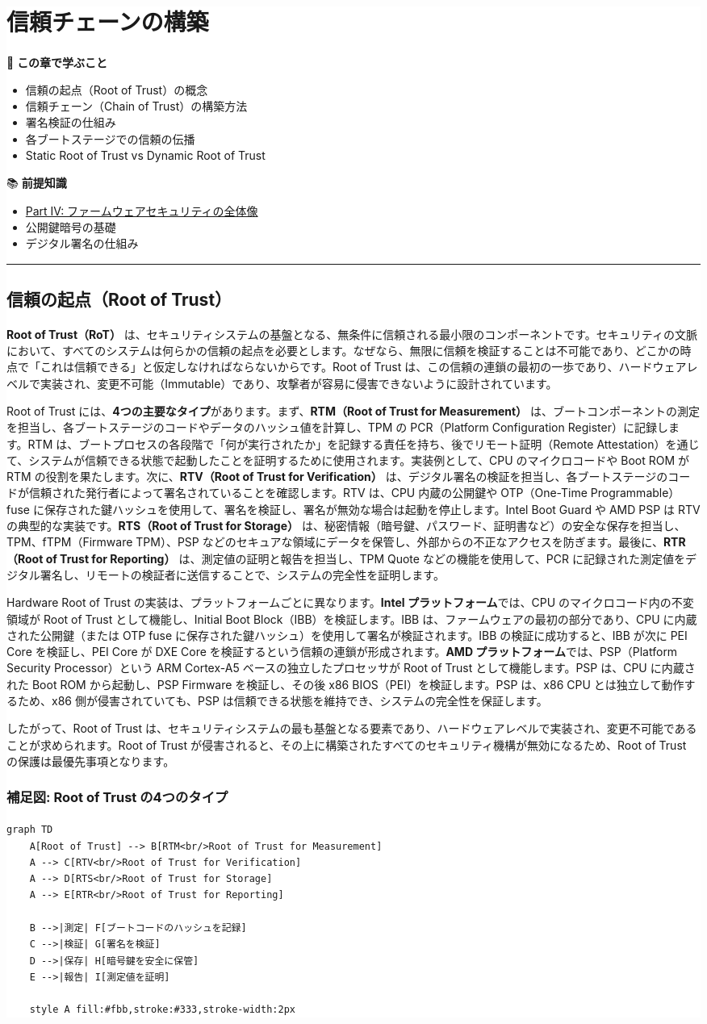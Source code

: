 # 信頼チェーンの構築

🎯 **この章で学ぶこと**
- 信頼の起点（Root of Trust）の概念
- 信頼チェーン（Chain of Trust）の構築方法
- 署名検証の仕組み
- 各ブートステージでの信頼の伝播
- Static Root of Trust vs Dynamic Root of Trust

📚 **前提知識**
- [Part IV: ファームウェアセキュリティの全体像](./01-firmware-security-overview.md)
- 公開鍵暗号の基礎
- デジタル署名の仕組み

---

## 信頼の起点（Root of Trust）

**Root of Trust（RoT）** は、セキュリティシステムの基盤となる、無条件に信頼される最小限のコンポーネントです。セキュリティの文脈において、すべてのシステムは何らかの信頼の起点を必要とします。なぜなら、無限に信頼を検証することは不可能であり、どこかの時点で「これは信頼できる」と仮定しなければならないからです。Root of Trust は、この信頼の連鎖の最初の一歩であり、ハードウェアレベルで実装され、変更不可能（Immutable）であり、攻撃者が容易に侵害できないように設計されています。

Root of Trust には、**4つの主要なタイプ**があります。まず、**RTM（Root of Trust for Measurement）** は、ブートコンポーネントの測定を担当し、各ブートステージのコードやデータのハッシュ値を計算し、TPM の PCR（Platform Configuration Register）に記録します。RTM は、ブートプロセスの各段階で「何が実行されたか」を記録する責任を持ち、後でリモート証明（Remote Attestation）を通じて、システムが信頼できる状態で起動したことを証明するために使用されます。実装例として、CPU のマイクロコードや Boot ROM が RTM の役割を果たします。次に、**RTV（Root of Trust for Verification）** は、デジタル署名の検証を担当し、各ブートステージのコードが信頼された発行者によって署名されていることを確認します。RTV は、CPU 内蔵の公開鍵や OTP（One-Time Programmable）fuse に保存された鍵ハッシュを使用して、署名を検証し、署名が無効な場合は起動を停止します。Intel Boot Guard や AMD PSP は RTV の典型的な実装です。**RTS（Root of Trust for Storage）** は、秘密情報（暗号鍵、パスワード、証明書など）の安全な保存を担当し、TPM、fTPM（Firmware TPM）、PSP などのセキュアな領域にデータを保管し、外部からの不正なアクセスを防ぎます。最後に、**RTR（Root of Trust for Reporting）** は、測定値の証明と報告を担当し、TPM Quote などの機能を使用して、PCR に記録された測定値をデジタル署名し、リモートの検証者に送信することで、システムの完全性を証明します。

Hardware Root of Trust の実装は、プラットフォームごとに異なります。**Intel プラットフォーム**では、CPU のマイクロコード内の不変領域が Root of Trust として機能し、Initial Boot Block（IBB）を検証します。IBB は、ファームウェアの最初の部分であり、CPU に内蔵された公開鍵（または OTP fuse に保存された鍵ハッシュ）を使用して署名が検証されます。IBB の検証に成功すると、IBB が次に PEI Core を検証し、PEI Core が DXE Core を検証するという信頼の連鎖が形成されます。**AMD プラットフォーム**では、PSP（Platform Security Processor）という ARM Cortex-A5 ベースの独立したプロセッサが Root of Trust として機能します。PSP は、CPU に内蔵された Boot ROM から起動し、PSP Firmware を検証し、その後 x86 BIOS（PEI）を検証します。PSP は、x86 CPU とは独立して動作するため、x86 側が侵害されていても、PSP は信頼できる状態を維持でき、システムの完全性を保証します。

したがって、Root of Trust は、セキュリティシステムの最も基盤となる要素であり、ハードウェアレベルで実装され、変更不可能であることが求められます。Root of Trust が侵害されると、その上に構築されたすべてのセキュリティ機構が無効になるため、Root of Trust の保護は最優先事項となります。

### 補足図: Root of Trust の4つのタイプ

```mermaid
graph TD
    A[Root of Trust] --> B[RTM<br/>Root of Trust for Measurement]
    A --> C[RTV<br/>Root of Trust for Verification]
    A --> D[RTS<br/>Root of Trust for Storage]
    A --> E[RTR<br/>Root of Trust for Reporting]

    B -->|測定| F[ブートコードのハッシュを記録]
    C -->|検証| G[署名を検証]
    D -->|保存| H[暗号鍵を安全に保管]
    E -->|報告| I[測定値を証明]

    style A fill:#fbb,stroke:#333,stroke-width:2px
```
